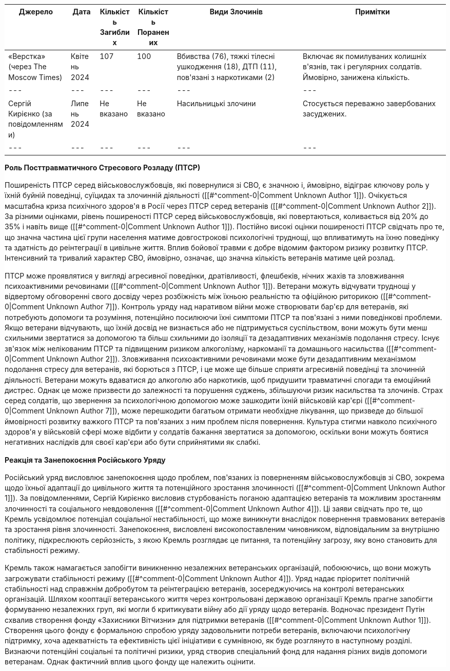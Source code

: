 |**Джерело**|**Дата**|**Кількість Загиблих**|**Кількість Поранених**|**Види Злочинів**|**Примітки**|
|---|---|---|---|---|---|
|«Верстка» (через The Moscow Times)|Квітень 2024|107|100|Вбивства (76), тяжкі тілесні ушкодження (18), ДТП (11), пов'язані з наркотиками (2)|Включає як помилуваних колишніх в'язнів, так і регулярних солдатів. Ймовірно, занижена кількість.|
|---|---|---|---|---|---|
|Сергій Кирієнко (за повідомленнями)|Липень 2024|Не вказано|Не вказано|Насильницькі злочини|Стосується переважно завербованих засуджених.|
|---|---|---|---|---|---|

**Роль Посттравматичного Стресового Розладу (ПТСР)**

Поширеність ПТСР серед військовослужбовців, які повернулися зі СВО, є значною і, ймовірно, відіграє ключову роль у їхній буйній поведінці, суїцидах та злочинній діяльності  ([[#^comment-0|Comment Unknown Author 1]]). Очікується масштабна криза психічного здоров'я в Росії через ПТСР серед ветеранів  ([[#^comment-0|Comment Unknown Author 2]]). За різними оцінками, рівень поширеності ПТСР серед військовослужбовців, які повертаються, коливається від 20% до 35% і навіть вище  ([[#^comment-0|Comment Unknown Author 1]]). Постійно високі оцінки поширеності ПТСР свідчать про те, що значна частина цієї групи населення матиме довгострокові психологічні труднощі, що впливатимуть на їхню поведінку та здатність до реінтеграції в цивільне життя. Вплив бойової травми є добре відомим фактором ризику розвитку ПТСР. Інтенсивний та тривалий характер СВО, ймовірно, означає, що значна кількість ветеранів матиме цей розлад.

ПТСР може проявлятися у вигляді агресивної поведінки, дратівливості, флешбеків, нічних жахів та зловживання психоактивними речовинами  ([[#^comment-0|Comment Unknown Author 1]]). Ветерани можуть відчувати труднощі у відвертому обговоренні свого досвіду через розбіжність між їхньою реальністю та офіційною риторикою  ([[#^comment-0|Comment Unknown Author 7]]). Контроль уряду над наративом війни може створювати бар'єр для ветеранів, які потребують допомоги та розуміння, потенційно посилюючи їхні симптоми ПТСР та пов'язані з ними поведінкові проблеми. Якщо ветерани відчувають, що їхній досвід не визнається або не підтримується суспільством, вони можуть бути менш схильними звертатися за допомогою та більш схильними до ізоляції та дезадаптивних механізмів подолання стресу. Існує зв'язок між нелікованим ПТСР та підвищеним ризиком алкоголізму, наркоманії та домашнього насильства  ([[#^comment-0|Comment Unknown Author 2]]). Зловживання психоактивними речовинами може бути дезадаптивним механізмом подолання стресу для ветеранів, які борються з ПТСР, і це може ще більше сприяти агресивній поведінці та злочинній діяльності. Ветерани можуть вдаватися до алкоголю або наркотиків, щоб придушити травматичні спогади та емоційний дистрес. Однак це може призвести до залежності та порушення суджень, збільшуючи ризик насильства та злочинів. Страх серед солдатів, що звернення за психологічною допомогою може зашкодити їхній військовій кар'єрі  ([[#^comment-0|Comment Unknown Author 7]]), може перешкодити багатьом отримати необхідне лікування, що призведе до більшої ймовірності розвитку важкого ПТСР та пов'язаних з ним проблем після повернення. Культура стигми навколо психічного здоров'я у військовій сфері може відбити у солдатів бажання звертатися за допомогою, оскільки вони можуть боятися негативних наслідків для своєї кар'єри або бути сприйнятими як слабкі.

**Реакція та Занепокоєння Російського Уряду**

Російський уряд висловлює занепокоєння щодо проблем, пов'язаних із поверненням військовослужбовців зі СВО, зокрема щодо їхньої адаптації до цивільного життя та потенційного зростання злочинності  ([[#^comment-0|Comment Unknown Author 1]]). За повідомленнями, Сергій Кирієнко висловив стурбованість поганою адаптацією ветеранів та можливим зростанням злочинності та соціального невдоволення  ([[#^comment-0|Comment Unknown Author 4]]). Ці заяви свідчать про те, що Кремль усвідомлює потенціал соціальної нестабільності, що може виникнути внаслідок повернення травмованих ветеранів та зростання рівня злочинності. Занепокоєння, висловлені високопоставленим чиновником, відповідальним за внутрішню політику, підкреслюють серйозність, з якою Кремль розглядає це питання, та потенційну загрозу, яку воно становить для стабільності режиму.

Кремль також намагається запобігти виникненню незалежних ветеранських організацій, побоюючись, що вони можуть загрожувати стабільності режиму  ([[#^comment-0|Comment Unknown Author 4]]). Уряд надає пріоритет політичній стабільності над справжнім добробутом та реінтеграцією ветеранів, зосереджуючись на контролі ветеранських організацій. Шляхом кооптації ветеранського життя через контрольовані державою організації Кремль прагне запобігти формуванню незалежних груп, які могли б критикувати війну або дії уряду щодо ветеранів. Водночас президент Путін схвалив створення фонду «Захисники Вітчизни» для підтримки ветеранів  ([[#^comment-0|Comment Unknown Author 1]]). Створення цього фонду є формальною спробою уряду задовольнити потреби ветеранів, включаючи психологічну підтримку, хоча адекватність та ефективність цієї ініціативи є сумнівною, як буде розглянуто в наступному розділі. Визнаючи потенційні соціальні та політичні ризики, уряд створив спеціальний фонд для надання різних видів допомоги ветеранам. Однак фактичний вплив цього фонду ще належить оцінити.
